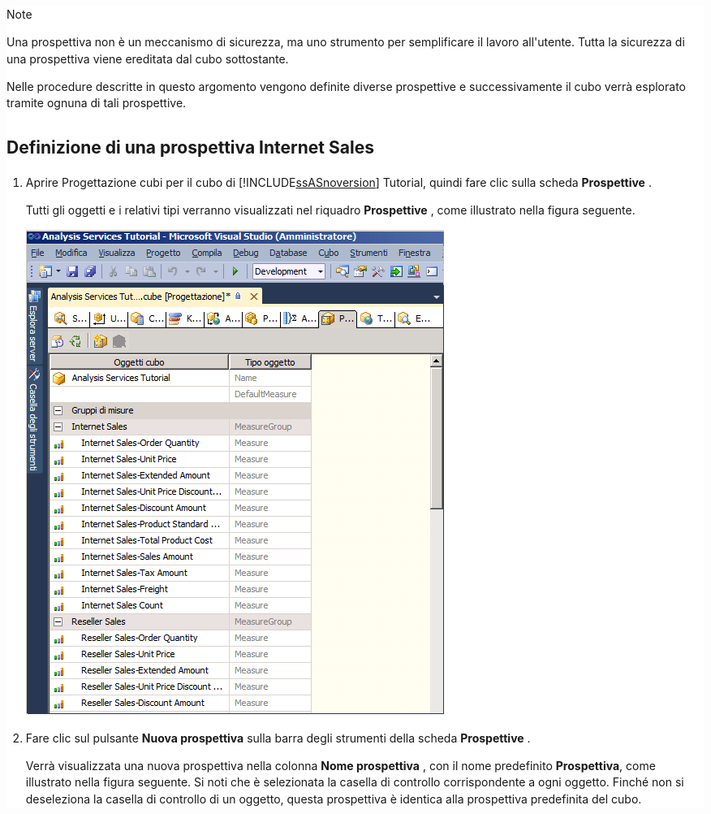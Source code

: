 > [!NOTE]  
> Una prospettiva non è un meccanismo di sicurezza, ma uno strumento per semplificare il lavoro all'utente. Tutta la sicurezza di una prospettiva viene ereditata dal cubo sottostante.  
  
Nelle procedure descritte in questo argomento vengono definite diverse prospettive e successivamente il cubo verrà esplorato tramite ognuna di tali prospettive.  
  
## <a name="defining-an-internet-sales-perspective"></a>Definizione di una prospettiva Internet Sales  
  
1.  Aprire Progettazione cubi per il cubo di [!INCLUDE[ssASnoversion](../includes/ssasnoversion-md.md)] Tutorial, quindi fare clic sulla scheda **Prospettive** .  
  
    Tutti gli oggetti e i relativi tipi verranno visualizzati nel riquadro **Prospettive** , come illustrato nella figura seguente.  
  
    ![Riquadro prospettive di Progettazione cubi](../analysis-services/media/l9-perspectives-1.gif "riquadro prospettive di Progettazione cubi")  
  
2.  Fare clic sul pulsante **Nuova prospettiva** sulla barra degli strumenti della scheda **Prospettive** .  
  
    Verrà visualizzata una nuova prospettiva nella colonna **Nome prospettiva** , con il nome predefinito **Prospettiva**, come illustrato nella figura seguente. Si noti che è selezionata la casella di controllo corrispondente a ogni oggetto. Finché non si deseleziona la casella di controllo di un oggetto, questa prospettiva è identica alla prospettiva predefinita del cubo.  
  